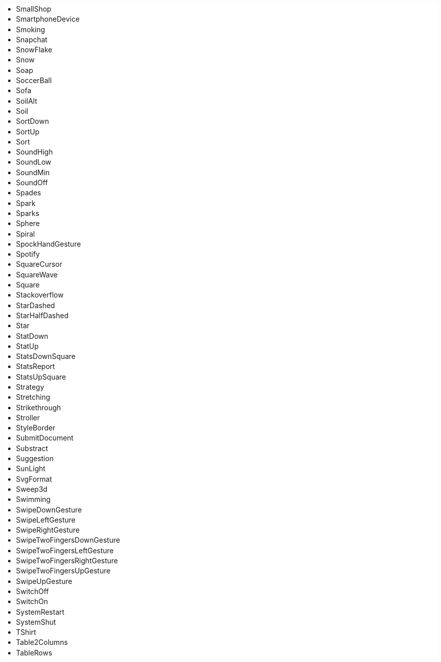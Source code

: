 - SmallShop
- SmartphoneDevice
- Smoking
- Snapchat
- SnowFlake
- Snow
- Soap
- SoccerBall
- Sofa
- SoilAlt
- Soil
- SortDown
- SortUp
- Sort
- SoundHigh
- SoundLow
- SoundMin
- SoundOff
- Spades
- Spark
- Sparks
- Sphere
- Spiral
- SpockHandGesture
- Spotify
- SquareCursor
- SquareWave
- Square
- Stackoverflow
- StarDashed
- StarHalfDashed
- Star
- StatDown
- StatUp
- StatsDownSquare
- StatsReport
- StatsUpSquare
- Strategy
- Stretching
- Strikethrough
- Stroller
- StyleBorder
- SubmitDocument
- Substract
- Suggestion
- SunLight
- SvgFormat
- Sweep3d
- Swimming
- SwipeDownGesture
- SwipeLeftGesture
- SwipeRightGesture
- SwipeTwoFingersDownGesture
- SwipeTwoFingersLeftGesture
- SwipeTwoFingersRightGesture
- SwipeTwoFingersUpGesture
- SwipeUpGesture
- SwitchOff
- SwitchOn
- SystemRestart
- SystemShut
- TShirt
- Table2Columns
- TableRows